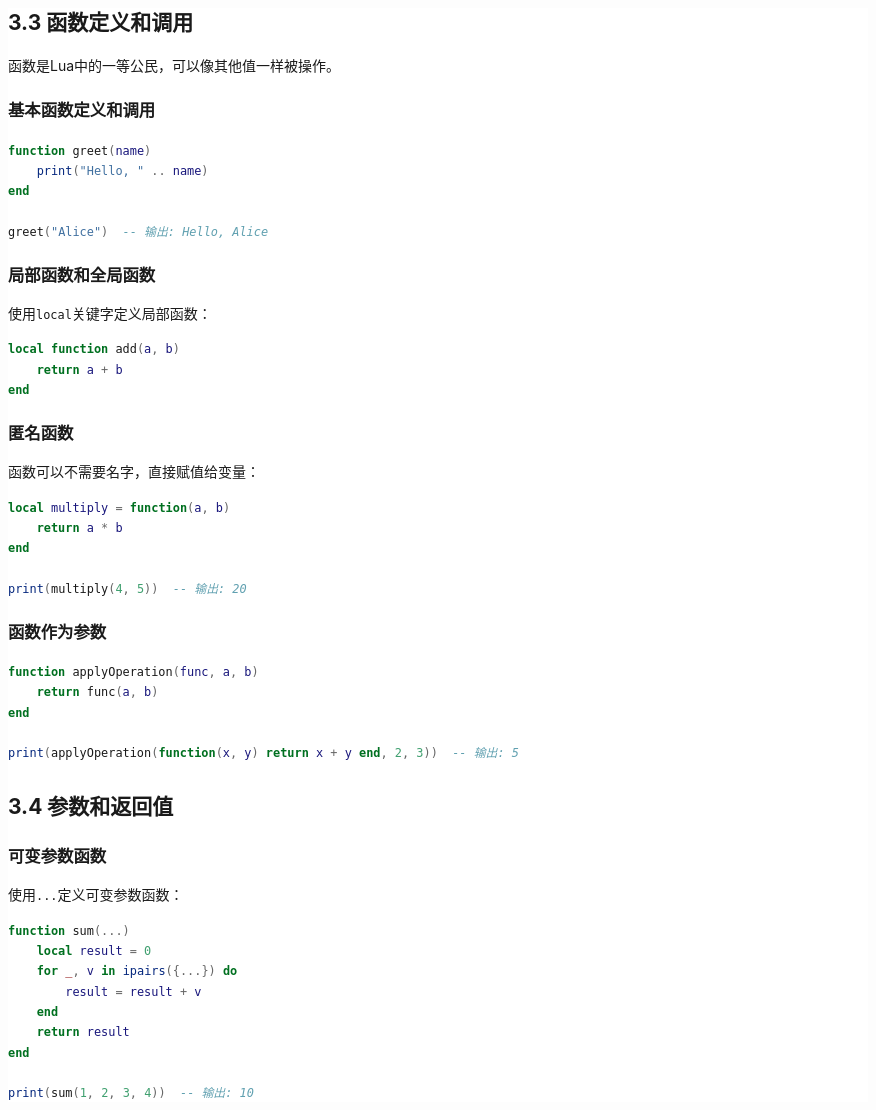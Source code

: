 ## 3.3 函数定义和调用
函数是Lua中的一等公民，可以像其他值一样被操作。

### 基本函数定义和调用
```lua
function greet(name)
    print("Hello, " .. name)
end

greet("Alice")  -- 输出: Hello, Alice
```

### 局部函数和全局函数
使用`local`关键字定义局部函数：

```lua
local function add(a, b)
    return a + b
end
```

### 匿名函数
函数可以不需要名字，直接赋值给变量：

```lua
local multiply = function(a, b)
    return a * b
end

print(multiply(4, 5))  -- 输出: 20
```

### 函数作为参数
```lua
function applyOperation(func, a, b)
    return func(a, b)
end

print(applyOperation(function(x, y) return x + y end, 2, 3))  -- 输出: 5
```

## 3.4 参数和返回值
### 可变参数函数
使用`...`定义可变参数函数：

```lua
function sum(...)
    local result = 0
    for _, v in ipairs({...}) do
        result = result + v
    end
    return result
end

print(sum(1, 2, 3, 4))  -- 输出: 10
```
